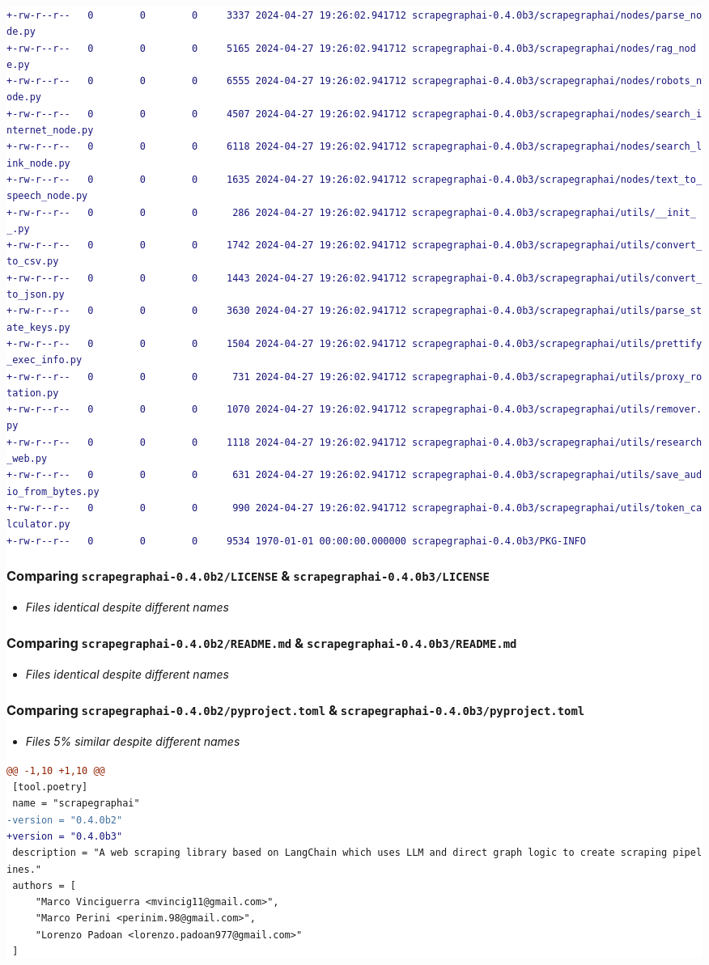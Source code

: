 ```diff
+-rw-r--r--   0        0        0     3337 2024-04-27 19:26:02.941712 scrapegraphai-0.4.0b3/scrapegraphai/nodes/parse_node.py
+-rw-r--r--   0        0        0     5165 2024-04-27 19:26:02.941712 scrapegraphai-0.4.0b3/scrapegraphai/nodes/rag_node.py
+-rw-r--r--   0        0        0     6555 2024-04-27 19:26:02.941712 scrapegraphai-0.4.0b3/scrapegraphai/nodes/robots_node.py
+-rw-r--r--   0        0        0     4507 2024-04-27 19:26:02.941712 scrapegraphai-0.4.0b3/scrapegraphai/nodes/search_internet_node.py
+-rw-r--r--   0        0        0     6118 2024-04-27 19:26:02.941712 scrapegraphai-0.4.0b3/scrapegraphai/nodes/search_link_node.py
+-rw-r--r--   0        0        0     1635 2024-04-27 19:26:02.941712 scrapegraphai-0.4.0b3/scrapegraphai/nodes/text_to_speech_node.py
+-rw-r--r--   0        0        0      286 2024-04-27 19:26:02.941712 scrapegraphai-0.4.0b3/scrapegraphai/utils/__init__.py
+-rw-r--r--   0        0        0     1742 2024-04-27 19:26:02.941712 scrapegraphai-0.4.0b3/scrapegraphai/utils/convert_to_csv.py
+-rw-r--r--   0        0        0     1443 2024-04-27 19:26:02.941712 scrapegraphai-0.4.0b3/scrapegraphai/utils/convert_to_json.py
+-rw-r--r--   0        0        0     3630 2024-04-27 19:26:02.941712 scrapegraphai-0.4.0b3/scrapegraphai/utils/parse_state_keys.py
+-rw-r--r--   0        0        0     1504 2024-04-27 19:26:02.941712 scrapegraphai-0.4.0b3/scrapegraphai/utils/prettify_exec_info.py
+-rw-r--r--   0        0        0      731 2024-04-27 19:26:02.941712 scrapegraphai-0.4.0b3/scrapegraphai/utils/proxy_rotation.py
+-rw-r--r--   0        0        0     1070 2024-04-27 19:26:02.941712 scrapegraphai-0.4.0b3/scrapegraphai/utils/remover.py
+-rw-r--r--   0        0        0     1118 2024-04-27 19:26:02.941712 scrapegraphai-0.4.0b3/scrapegraphai/utils/research_web.py
+-rw-r--r--   0        0        0      631 2024-04-27 19:26:02.941712 scrapegraphai-0.4.0b3/scrapegraphai/utils/save_audio_from_bytes.py
+-rw-r--r--   0        0        0      990 2024-04-27 19:26:02.941712 scrapegraphai-0.4.0b3/scrapegraphai/utils/token_calculator.py
+-rw-r--r--   0        0        0     9534 1970-01-01 00:00:00.000000 scrapegraphai-0.4.0b3/PKG-INFO
```

### Comparing `scrapegraphai-0.4.0b2/LICENSE` & `scrapegraphai-0.4.0b3/LICENSE`

 * *Files identical despite different names*

### Comparing `scrapegraphai-0.4.0b2/README.md` & `scrapegraphai-0.4.0b3/README.md`

 * *Files identical despite different names*

### Comparing `scrapegraphai-0.4.0b2/pyproject.toml` & `scrapegraphai-0.4.0b3/pyproject.toml`

 * *Files 5% similar despite different names*

```diff
@@ -1,10 +1,10 @@
 [tool.poetry]
 name = "scrapegraphai"
-version = "0.4.0b2"
+version = "0.4.0b3"
 description = "A web scraping library based on LangChain which uses LLM and direct graph logic to create scraping pipelines."
 authors = [
     "Marco Vinciguerra <mvincig11@gmail.com>",
     "Marco Perini <perinim.98@gmail.com>",
     "Lorenzo Padoan <lorenzo.padoan977@gmail.com>"
 ]
```